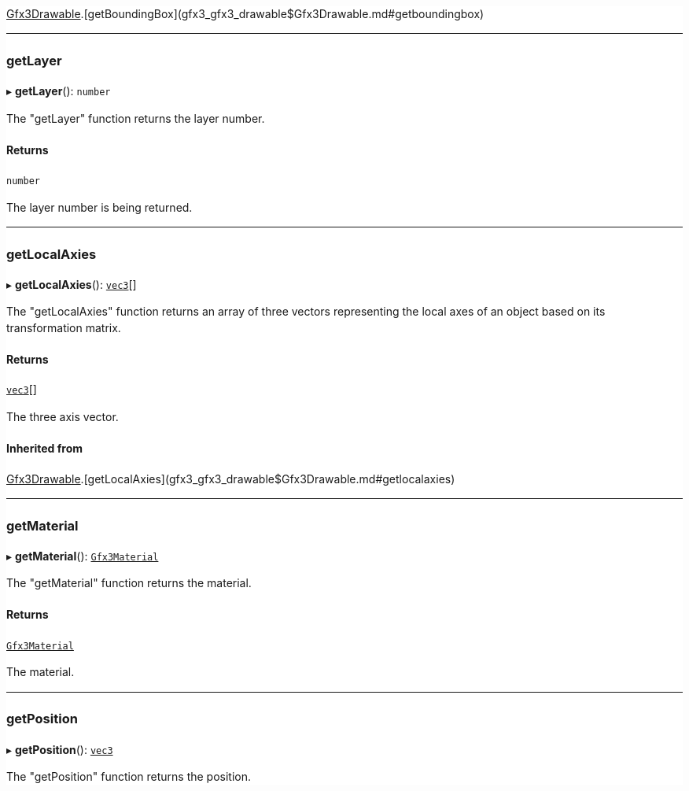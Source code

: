 [Gfx3Drawable](gfx3_gfx3_drawable$Gfx3Drawable.md).[getBoundingBox](gfx3_gfx3_drawable$Gfx3Drawable.md#getboundingbox)

___

### getLayer

▸ **getLayer**(): `number`

The "getLayer" function returns the layer number.

#### Returns

`number`

The layer number is being returned.

___

### getLocalAxies

▸ **getLocalAxies**(): [`vec3`](../modules/core_global.md#vec3)[]

The "getLocalAxies" function returns an array of three vectors representing the local axes of an
object based on its transformation matrix.

#### Returns

[`vec3`](../modules/core_global.md#vec3)[]

The three axis vector.

#### Inherited from

[Gfx3Drawable](gfx3_gfx3_drawable$Gfx3Drawable.md).[getLocalAxies](gfx3_gfx3_drawable$Gfx3Drawable.md#getlocalaxies)

___

### getMaterial

▸ **getMaterial**(): [`Gfx3Material`](gfx3_mesh_gfx3_mesh_material$Gfx3Material.md)

The "getMaterial" function returns the material.

#### Returns

[`Gfx3Material`](gfx3_mesh_gfx3_mesh_material$Gfx3Material.md)

The material.

___

### getPosition

▸ **getPosition**(): [`vec3`](../modules/core_global.md#vec3)

The "getPosition" function returns the position.
